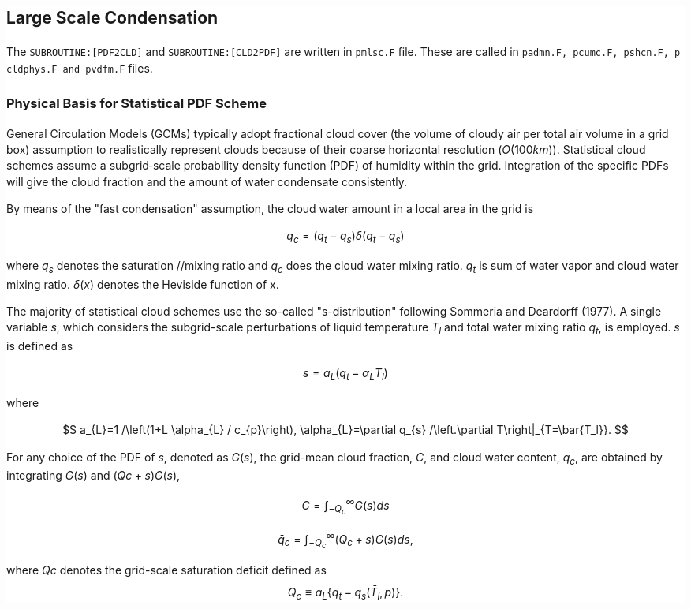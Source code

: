 ## Large Scale Condensation

The `SUBROUTINE:[PDF2CLD]` and `SUBROUTINE:[CLD2PDF]` are written in `pmlsc.F` file.
These are called in `padmn.F, pcumc.F, pshcn.F, pcldphys.F and pvdfm.F` files.

### Physical Basis for Statistical PDF Scheme

General Circulation Models (GCMs) typically adopt fractional cloud cover (the volume of cloudy air per total air volume in a grid box) assumption to realistically represent clouds because of their coarse horizontal resolution ($O(100km)$). Statistical cloud schemes assume a subgrid‐scale probability density function (PDF) of humidity within the grid. Integration of the specific PDFs will give the cloud fraction and the amount of water condensate consistently.

By means of the "fast condensation" assumption, the cloud water amount in a local area in the grid is

$$
q_{c}=\left(q_{t}-q_{s}\right) \delta\left(q_{t}-q_{s}\right)
\tag{hpc.1}
$$

where $q_s$ denotes the saturation //mixing ratio and $q_c$ does the cloud water mixing ratio. $q_t$ is sum of water vapor and cloud water mixing ratio. $\delta(x)$ denotes the Heviside function of x.

The majority of statistical cloud schemes use the so-called "s-distribution" following Sommeria and Deardorff (1977). A single variable $s$, which considers the subgrid-scale perturbations of liquid temperature $T_l$ and total water mixing ratio $q_t$, is employed. $s$ is defined as

$$
s=a_{L}\left(q_{t}-\alpha_{L} T_{l}\right)
$$

where

$$
a_{L}=1 /\left(1+L \alpha_{L} / c_{p}\right), \alpha_{L}=\partial q_{s} /\left.\partial T\right|_{T=\bar{T_l}}.
$$

For any choice of the PDF of $s$, denoted as $G(s)$, the grid-mean cloud fraction, $C$, and cloud water content, $q_c$, are obtained by integrating $G(s)$ and $(Qc + s)G(s)$,

$$
C=\int_{-Q_{c}}^{\infty}G(s)ds
$$

$$
\bar{q}_{c}=\int_{-Q_{c}}^{\infty}\left(Q_{c}+s\right)G(s)ds,
$$

where $Qc$ denotes the grid-scale saturation deficit defined as
$$
Q_{c} \equiv a_{L}\left\{\bar{q}_{t}-q_{s}\left(\bar{T}_{l}, \bar{p}\right)\right\}.
$$
